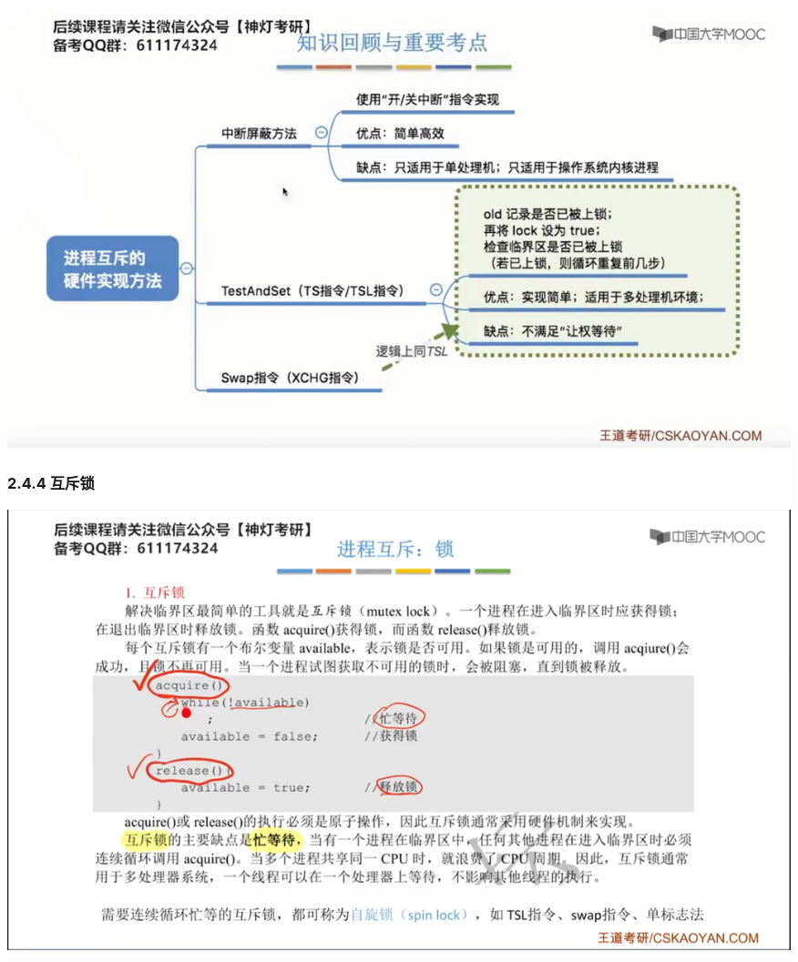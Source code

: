 ![image-20220915213955688](assets/image-20220915213955688.png)

### 2.4.4 互斥锁

![image-20220915223246713](assets/image-20220915223246713.png)
